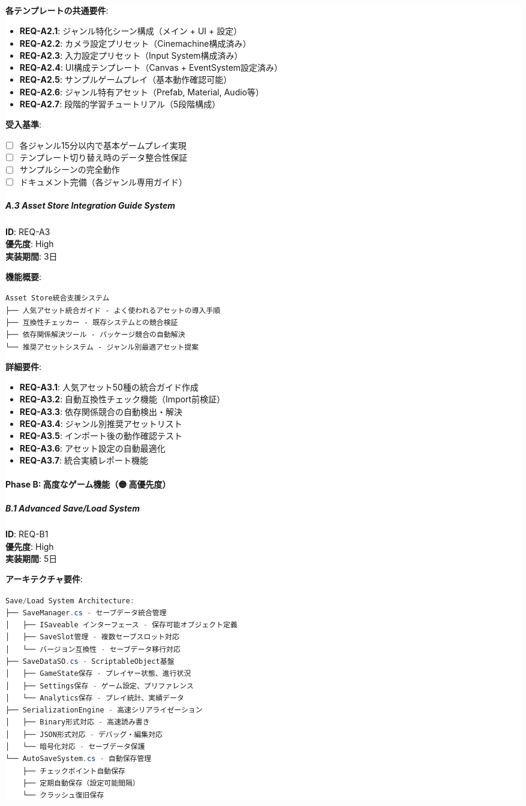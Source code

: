 **各テンプレートの共通要件**:
- **REQ-A2.1**: ジャンル特化シーン構成（メイン + UI + 設定）
- **REQ-A2.2**: カメラ設定プリセット（Cinemachine構成済み）
- **REQ-A2.3**: 入力設定プリセット（Input System構成済み）
- **REQ-A2.4**: UI構成テンプレート（Canvas + EventSystem設定済み）
- **REQ-A2.5**: サンプルゲームプレイ（基本動作確認可能）
- **REQ-A2.6**: ジャンル特有アセット（Prefab, Material, Audio等）
- **REQ-A2.7**: 段階的学習チュートリアル（5段階構成）

**受入基準**:
- [ ] 各ジャンル15分以内で基本ゲームプレイ実現
- [ ] テンプレート切り替え時のデータ整合性保証
- [ ] サンプルシーンの完全動作
- [ ] ドキュメント完備（各ジャンル専用ガイド）

##### A.3 Asset Store Integration Guide System
**ID**: REQ-A3  
**優先度**: High  
**実装期間**: 3日

**機能概要**:
```
Asset Store統合支援システム
├── 人気アセット統合ガイド - よく使われるアセットの導入手順
├── 互換性チェッカー - 既存システムとの競合検証
├── 依存関係解決ツール - パッケージ競合の自動解決
└── 推奨アセットシステム - ジャンル別最適アセット提案
```

**詳細要件**:
- **REQ-A3.1**: 人気アセット50種の統合ガイド作成
- **REQ-A3.2**: 自動互換性チェック機能（Import前検証）
- **REQ-A3.3**: 依存関係競合の自動検出・解決
- **REQ-A3.4**: ジャンル別推奨アセットリスト
- **REQ-A3.5**: インポート後の動作確認テスト
- **REQ-A3.6**: アセット設定の自動最適化
- **REQ-A3.7**: 統合実績レポート機能

#### Phase B: 高度なゲーム機能（🟡 高優先度）

##### B.1 Advanced Save/Load System
**ID**: REQ-B1  
**優先度**: High  
**実装期間**: 5日

**アーキテクチャ要件**:
```csharp
Save/Load System Architecture:
├── SaveManager.cs - セーブデータ統合管理
│   ├── ISaveable インターフェース - 保存可能オブジェクト定義
│   ├── SaveSlot管理 - 複数セーブスロット対応
│   └── バージョン互換性 - セーブデータ移行対応
├── SaveDataSO.cs - ScriptableObject基盤
│   ├── GameState保存 - プレイヤー状態、進行状況
│   ├── Settings保存 - ゲーム設定、プリファレンス
│   └── Analytics保存 - プレイ統計、実績データ
├── SerializationEngine - 高速シリアライゼーション
│   ├── Binary形式対応 - 高速読み書き
│   ├── JSON形式対応 - デバッグ・編集対応
│   └── 暗号化対応 - セーブデータ保護
└── AutoSaveSystem.cs - 自動保存管理
    ├── チェックポイント自動保存
    ├── 定期自動保存（設定可能間隔）
    └── クラッシュ復旧保存
```
